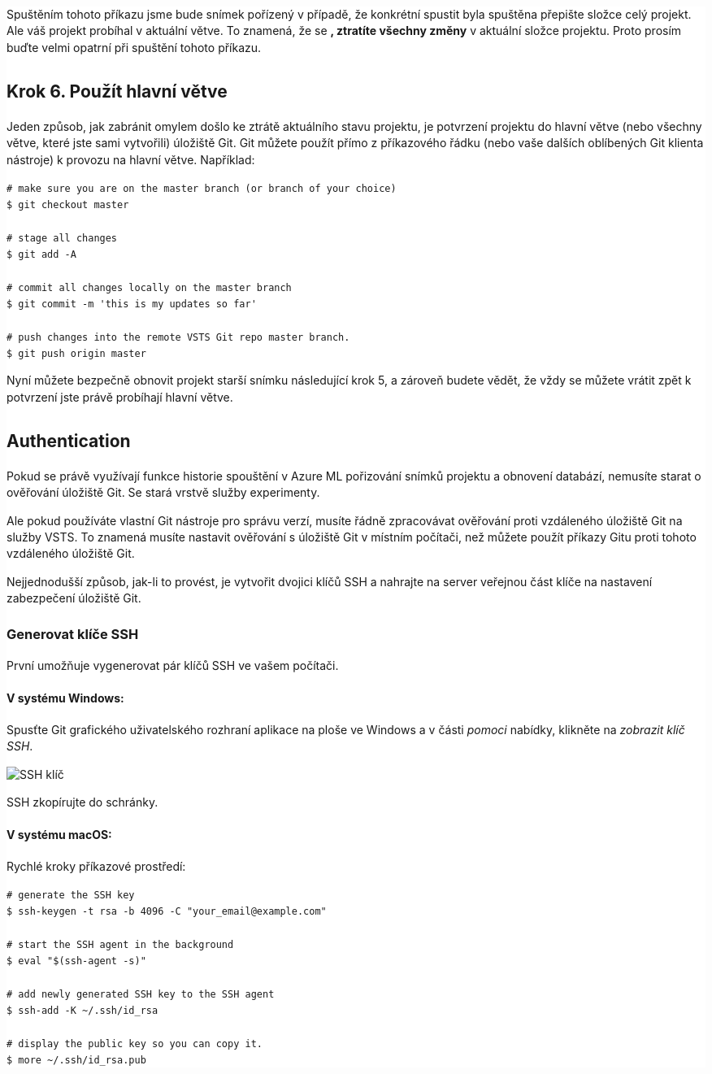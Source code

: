 Spuštěním tohoto příkazu jsme bude snímek pořízený v případě, že konkrétní spustit byla spuštěna přepište složce celý projekt. Ale váš projekt probíhal v aktuální větve. To znamená, že se **, ztratíte všechny změny** v aktuální složce projektu. Proto prosím buďte velmi opatrní při spuštění tohoto příkazu.

## <a name="step-6-use-the-master-branch"></a>Krok 6. Použít hlavní větve
Jeden způsob, jak zabránit omylem došlo ke ztrátě aktuálního stavu projektu, je potvrzení projektu do hlavní větve (nebo všechny větve, které jste sami vytvořili) úložiště Git. Git můžete použít přímo z příkazového řádku (nebo vaše dalších oblíbených Git klienta nástroje) k provozu na hlavní větve. Například:

```
# make sure you are on the master branch (or branch of your choice)
$ git checkout master

# stage all changes
$ git add -A

# commit all changes locally on the master branch
$ git commit -m 'this is my updates so far'

# push changes into the remote VSTS Git repo master branch.
$ git push origin master
```

Nyní můžete bezpečně obnovit projekt starší snímku následující krok 5, a zároveň budete vědět, že vždy se můžete vrátit zpět k potvrzení jste právě probíhají hlavní větve.

## <a name="authentication"></a>Authentication
Pokud se právě využívají funkce historie spouštění v Azure ML pořizování snímků projektu a obnovení databází, nemusíte starat o ověřování úložiště Git. Se stará vrstvě služby experimenty.

Ale pokud používáte vlastní Git nástroje pro správu verzí, musíte řádně zpracovávat ověřování proti vzdáleného úložiště Git na služby VSTS. To znamená musíte nastavit ověřování s úložiště Git v místním počítači, než můžete použít příkazy Gitu proti tohoto vzdáleného úložiště Git. 

Nejjednodušší způsob, jak-li to provést, je vytvořit dvojici klíčů SSH a nahrajte na server veřejnou část klíče na nastavení zabezpečení úložiště Git.

### <a name="generate-ssh-key"></a>Generovat klíče SSH 
První umožňuje vygenerovat pár klíčů SSH ve vašem počítači.

#### <a name="on-windows"></a>V systému Windows:
Spusťte Git grafického uživatelského rozhraní aplikace na ploše ve Windows a v části _pomoci_ nabídky, klikněte na _zobrazit klíč SSH_.

![SSH klíč](media/using-git-ml-project/git_gui.png)

SSH zkopírujte do schránky.

#### <a name="on-macos"></a>V systému macOS:
Rychlé kroky příkazové prostředí:
```
# generate the SSH key
$ ssh-keygen -t rsa -b 4096 -C "your_email@example.com"

# start the SSH agent in the background
$ eval "$(ssh-agent -s)"

# add newly generated SSH key to the SSH agent
$ ssh-add -K ~/.ssh/id_rsa

# display the public key so you can copy it.
$ more ~/.ssh/id_rsa.pub
```